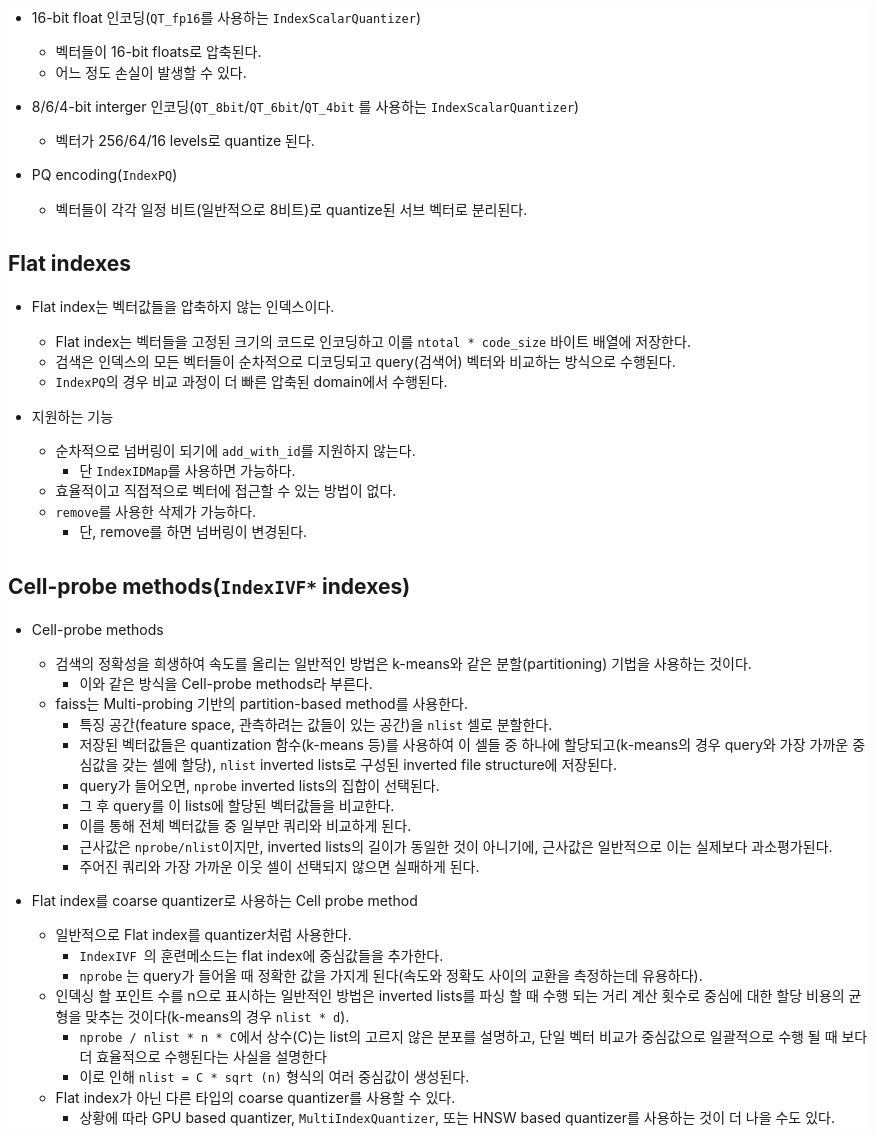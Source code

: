- 16-bit float 인코딩(`QT_fp16`를 사용하는 `IndexScalarQuantizer`)
  - 벡터들이 16-bit floats로 압축된다.
  - 어느 정도 손실이 발생할 수 있다.



- 8/6/4-bit interger 인코딩(`QT_8bit`/`QT_6bit`/`QT_4bit` 를 사용하는 `IndexScalarQuantizer`)
  - 벡터가 256/64/16 levels로 quantize 된다.



- PQ encoding(`IndexPQ`)
  - 벡터들이 각각 일정 비트(일반적으로 8비트)로 quantize된 서브 벡터로 분리된다.





## Flat indexes

- Flat index는 벡터값들을 압축하지 않는 인덱스이다.
  - Flat index는 벡터들을 고정된 크기의 코드로 인코딩하고 이를 `ntotal * code_size` 바이트 배열에 저장한다.
  - 검색은 인덱스의 모든 벡터들이 순차적으로 디코딩되고 query(검색어) 벡터와 비교하는 방식으로 수행된다.
  - `IndexPQ`의 경우 비교 과정이 더 빠른 압축된 domain에서 수행된다.



- 지원하는 기능
  - 순차적으로 넘버링이 되기에 `add_with_id`를 지원하지 않는다.
    - 단 `IndexIDMap`를 사용하면 가능하다.
  - 효율적이고 직접적으로 벡터에 접근할 수 있는 방법이 없다.
  - `remove`를 사용한 삭제가 가능하다.
    - 단, remove를 하면 넘버링이 변경된다.



## Cell-probe methods(`IndexIVF*` indexes)

- Cell-probe methods
  - 검색의 정확성을 희생하여 속도를 올리는 일반적인 방법은 k-means와 같은 분할(partitioning) 기법을 사용하는 것이다. 
    - 이와 같은 방식을 Cell-probe methods라 부른다.
  - faiss는 Multi-probing 기반의 partition-based method를 사용한다.
    - 특징 공간(feature space, 관측하려는 값들이 있는 공간)을 `nlist` 셀로 분할한다.
    - 저장된 벡터값들은 quantization 함수(k-means 등)를 사용하여 이 셀들 중 하나에 할당되고(k-means의 경우 query와 가장 가까운 중심값을 갖는 셀에 할당), `nlist` inverted lists로 구성된 inverted file structure에 저장된다.
    - query가 들어오면, `nprobe` inverted lists의 집합이 선택된다.
    - 그 후 query를 이 lists에 할당된 벡터값들을 비교한다.
    - 이를 통해 전체 벡터값들 중 일부만 쿼리와 비교하게 된다.
    - 근사값은 `nprobe/nlist`이지만, inverted lists의 길이가 동일한 것이 아니기에, 근사값은 일반적으로 이는 실제보다 과소평가된다. 
    - 주어진 쿼리와 가장 가까운 이웃 셀이 선택되지 않으면 실패하게 된다.



- Flat index를 coarse quantizer로 사용하는 Cell probe method
  - 일반적으로 Flat index를 quantizer처럼 사용한다.
    - `IndexIVF `의 훈련메소드는 flat index에 중심값들을 추가한다.
    - `nprobe` 는 query가 들어올 때 정확한 값을 가지게 된다(속도와 정확도 사이의 교환을 측정하는데 유용하다).
  - 인덱싱 할 포인트 수를 n으로 표시하는 일반적인 방법은 inverted lists를 파싱 할 때 수행 되는 거리 계산 횟수로 중심에 대한 할당 비용의 균형을 맞추는 것이다(k-means의 경우 `nlist * d`).
    - `nprobe / nlist * n * C`에서 상수(C)는 list의 고르지 않은 분포를 설명하고, 단일 벡터 비교가 중심값으로 일괄적으로 수행 될 때 보다 더 효율적으로 수행된다는 사실을 설명한다
    - 이로 인해 `nlist = C * sqrt (n)` 형식의 여러 중심값이 생성된다.
  - Flat index가 아닌 다른 타입의 coarse quantizer를 사용할 수 있다.
    - 상황에 따라 GPU based quantizer, `MultiIndexQuantizer`, 또는 HNSW based quantizer를 사용하는 것이 더 나을 수도 있다.

